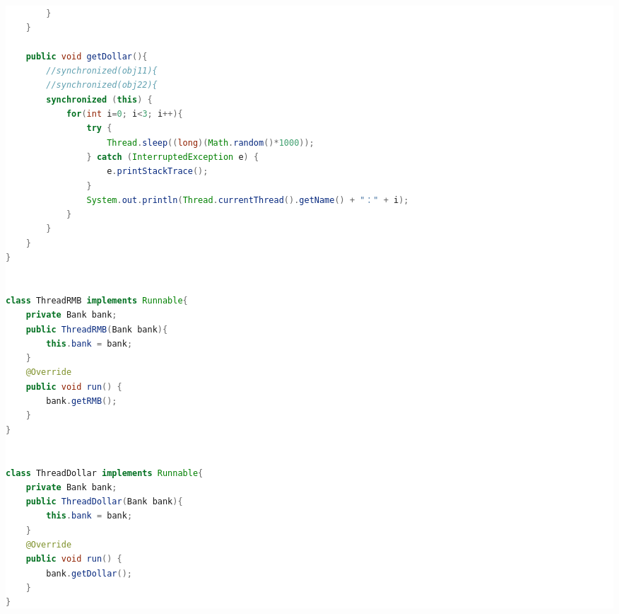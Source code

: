 ```java
        }
    }

    public void getDollar(){
        //synchronized(obj11){
        //synchronized(obj22){
        synchronized (this) {
            for(int i=0; i<3; i++){
                try {
                    Thread.sleep((long)(Math.random()*1000));
                } catch (InterruptedException e) {
                    e.printStackTrace();
                }
                System.out.println(Thread.currentThread().getName() + "：" + i);
            }
        }
    }
}


class ThreadRMB implements Runnable{
    private Bank bank;
    public ThreadRMB(Bank bank){
        this.bank = bank;
    }
    @Override
    public void run() {
        bank.getRMB();
    }
}


class ThreadDollar implements Runnable{
    private Bank bank;
    public ThreadDollar(Bank bank){
        this.bank = bank;
    }
    @Override
    public void run() {
        bank.getDollar();
    }
}
```
